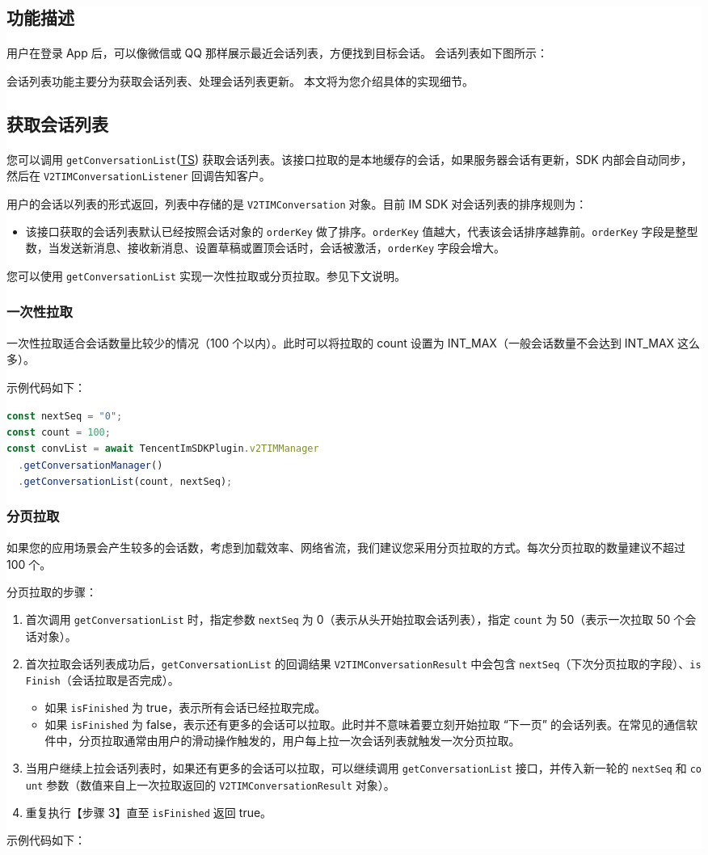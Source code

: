 ## 功能描述

用户在登录 App 后，可以像微信或 QQ 那样展示最近会话列表，方便找到目标会话。
会话列表如下图所示：
<img src="https://imsdk-1252463788.cos.ap-guangzhou.myqcloud.com/res/RPReplay_Final0511.gif" alt="" style="zoom:40%;" />

会话列表功能主要分为获取会话列表、处理会话列表更新。
本文将为您介绍具体的实现细节。

## 获取会话列表

您可以调用 `getConversationList`([TS](https://comm.qq.com/im-react-native-doc/classes/ConversationManager________.V2TIMConversationManager.html#getConversationList)) 获取会话列表。该接口拉取的是本地缓存的会话，如果服务器会话有更新，SDK 内部会自动同步，然后在 `V2TIMConversationListener` 回调告知客户。

用户的会话以列表的形式返回，列表中存储的是 `V2TIMConversation` 对象。目前 IM SDK 对会话列表的排序规则为：

- 该接口获取的会话列表默认已经按照会话对象的 `orderKey` 做了排序。`orderKey` 值越大，代表该会话排序越靠前。`orderKey` 字段是整型数，当发送新消息、接收新消息、设置草稿或置顶会话时，会话被激活，`orderKey` 字段会增大。

您可以使用 `getConversationList` 实现一次性拉取或分页拉取。参见下文说明。

### 一次性拉取

一次性拉取适合会话数量比较少的情况（100 个以内）。此时可以将拉取的 count 设置为 INT_MAX（一般会话数量不会达到 INT_MAX 这么多）。

示例代码如下：

```javascript
const nextSeq = "0";
const count = 100;
const convList = await TencentImSDKPlugin.v2TIMManager
  .getConversationManager()
  .getConversationList(count, nextSeq);
```

### 分页拉取

如果您的应用场景会产生较多的会话数，考虑到加载效率、网络省流，我们建议您采用分页拉取的方式。每次分页拉取的数量建议不超过 100 个。

分页拉取的步骤：

1. 首次调用 `getConversationList` 时，指定参数 `nextSeq` 为 0（表示从头开始拉取会话列表），指定 `count` 为 50（表示一次拉取 50 个会话对象）。
2. 首次拉取会话列表成功后，`getConversationList` 的回调结果 `V2TIMConversationResult` 中会包含 `nextSeq`（下次分页拉取的字段）、`isFinish`（会话拉取是否完成）。

   - 如果 `isFinished` 为 true，表示所有会话已经拉取完成。
   - 如果 `isFinished` 为 false，表示还有更多的会话可以拉取。此时并不意味着要立刻开始拉取 “下一页” 的会话列表。在常见的通信软件中，分页拉取通常由用户的滑动操作触发的，用户每上拉一次会话列表就触发一次分页拉取。

3. 当用户继续上拉会话列表时，如果还有更多的会话可以拉取，可以继续调用 `getConversationList` 接口，并传入新一轮的 `nextSeq` 和 `count` 参数（数值来自上一次拉取返回的 `V2TIMConversationResult` 对象）。

4. 重复执行【步骤 3】直至 `isFinished` 返回 true。

示例代码如下：
